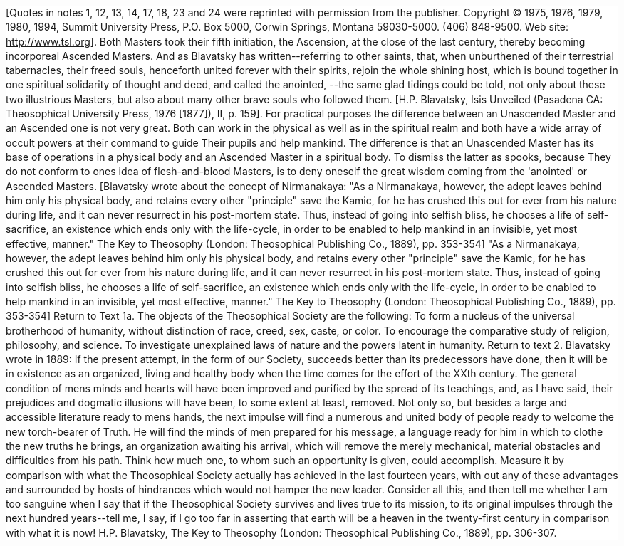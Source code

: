 [Quotes in notes 1, 12, 13, 14, 17, 18, 23 and 24 were reprinted with permission from the publisher. Copyright © 1975, 1976, 1979, 1980, 1994, Summit University Press, P.O. Box 5000, Corwin Springs, Montana 59030-5000. (406) 848-9500. Web site: http://www.tsl.org].
Both Masters took their fifth initiation, the Ascension, at the close of the last century, thereby becoming incorporeal Ascended Masters. And as Blavatsky has written--referring to other saints, that, when unburthened of their terrestrial tabernacles, their freed souls, henceforth united forever with their spirits, rejoin the whole shining host, which is bound together in one spiritual solidarity of thought and deed, and called the anointed, --the same glad tidings could be told, not only about these two illustrious Masters, but also about many other brave souls who followed them.
[H.P. Blavatsky, Isis Unveiled (Pasadena CA: Theosophical University Press, 1976 [1877]), II, p. 159].
For practical purposes the difference between an Unascended Master and an Ascended one is not very great. Both can work in the physical as well as in the spiritual realm and both have a wide array of occult powers at their command to guide Their pupils and help mankind. The difference is that an Unascended Master has its base of operations in a physical body and an Ascended Master in a spiritual body. To dismiss the latter as spooks, because They do not conform to ones idea of flesh-and-blood Masters, is to deny oneself the great wisdom coming from the 'anointed' or Ascended Masters.
[Blavatsky wrote about the concept of Nirmanakaya:
"As a Nirmanakaya, however, the adept leaves behind him only his physical body, and retains every other "principle" save the Kamic, for he has crushed this out for ever from his nature during life, and it can never resurrect in his post-mortem state. Thus, instead of going into selfish bliss, he chooses a life of self-sacrifice, an existence which ends only with the life-cycle, in order to be enabled to help mankind in an invisible, yet most effective, manner." The Key to Theosophy (London: Theosophical Publishing Co., 1889), pp. 353-354]
"As a Nirmanakaya, however, the adept leaves behind him only his physical body, and retains every other "principle" save the Kamic, for he has crushed this out for ever from his nature during life, and it can never resurrect in his post-mortem state. Thus, instead of going into selfish bliss, he chooses a life of self-sacrifice, an existence which ends only with the life-cycle, in order to be enabled to help mankind in an invisible, yet most effective, manner."
The Key to Theosophy (London: Theosophical Publishing Co., 1889), pp. 353-354]
Return to Text
1a. The objects of the Theosophical Society are the following:
To form a nucleus of the universal brotherhood of humanity, without distinction of race, creed, sex, caste, or color.
To encourage the comparative study of religion, philosophy, and science.
To investigate unexplained laws of nature and the powers latent in humanity.
Return to text
2. Blavatsky wrote in 1889:
If the present attempt, in the form of our Society, succeeds better than its predecessors have done, then it will be in existence as an organized, living and healthy body when the time comes for the effort of the XXth century. The general condition of mens minds and hearts will have been improved and purified by the spread of its teachings, and, as I have said, their prejudices and dogmatic illusions will have been, to some extent at least, removed. Not only so, but besides a large and accessible literature ready to mens hands, the next impulse will find a numerous and united body of people ready to welcome the new torch-bearer of Truth. He will find the minds of men prepared for his message, a language ready for him in which to clothe the new truths he brings, an organization awaiting his arrival, which will remove the merely mechanical, material obstacles and difficulties from his path. Think how much one, to whom such an opportunity is given, could accomplish. Measure it by comparison with what the Theosophical Society actually has achieved in the last fourteen years, with out any of these advantages and surrounded by hosts of hindrances which would not hamper the new leader. Consider all this, and then tell me whether I am too sanguine when I say that if the Theosophical Society survives and lives true to its mission, to its original impulses through the next hundred years--tell me, I say, if I go too far in asserting that earth will be a heaven in the twenty-first century in comparison with what it is now! H.P. Blavatsky, The Key to Theosophy (London: Theosophical Publishing Co., 1889), pp. 306-307.